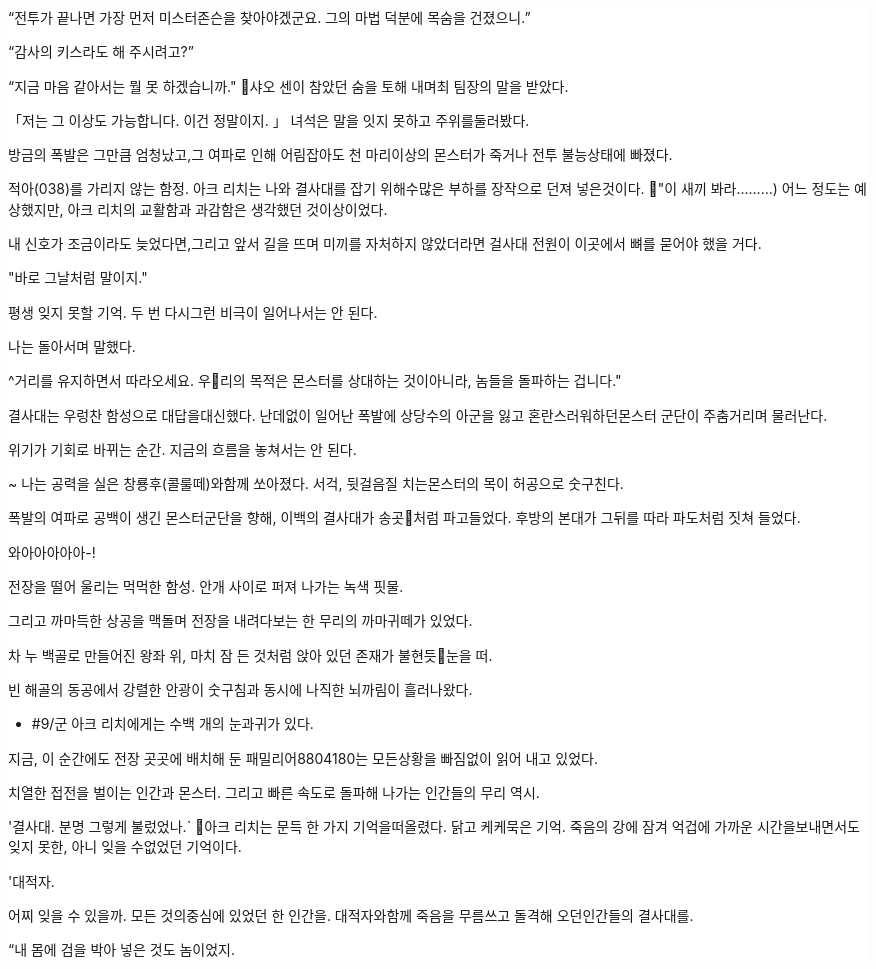 “전투가 끝나면 가장 먼저 미스터존슨을 찾아야겠군요. 그의 마법 덕분에 목숨을 건졌으니.”

“감사의 키스라도 해 주시려고?”

“지금 마음 같아서는 뭘 못 하겠습니까."
샤오 센이 참았던 숨을 토해 내며최 팀장의 말을 받았다.

「저는 그 이상도 가능합니다. 이건 정말이지. 」
녀석은 말을 잇지 못하고 주위를둘러봤다.

방금의 폭발은 그만큼 엄청났고,그 여파로 인해 어림잡아도 천 마리이상의 몬스터가 죽거나 전투 불능상태에 빠졌다.

적아(038)를 가리지 않는 함정. 아크 리치는 나와 결사대를 잡기 위해수많은 부하를 장작으로 던져 넣은것이다.
"이 새끼 봐라………)
어느 정도는 예상했지만, 아크 리치의 교활함과 과감함은 생각했던 것이상이었다.

내 신호가 조금이라도 늦었다면,그리고 앞서 길을 뜨며 미끼를 자처하지 않았더라면 걸사대 전원이 이곳에서 뼈를 묻어야 했을 거다.

"바로 그날처럼 말이지."

평생 잊지 못할 기억. 두 번 다시그런 비극이 일어나서는 안 된다.

나는 돌아서며 말했다.

^거리를 유지하면서 따라오세요. 우리의 목적은 몬스터를 상대하는 것이아니라, 놈들을 돌파하는 겁니다."

결사대는 우렁찬 함성으로 대답을대신했다. 난데없이 일어난 폭발에 상당수의 아군을 잃고 혼란스러워하던몬스터 군단이 주춤거리며 물러난다.

위기가 기회로 바뀌는 순간. 지금의 흐름을 놓쳐서는 안 된다.

~
나는 공력을 실은 창룡후(콜룰떼)와함께 쏘아졌다. 서걱, 뒷걸음질 치는몬스터의 목이 허공으로 숫구친다.

폭발의 여파로 공백이 생긴 몬스터군단을 향해, 이백의 결사대가 송곳처럼 파고들었다. 후방의 본대가 그뒤를 따라 파도처럼 짓쳐 들었다.

와아아아아아-!

전장을 떨어 울리는 먹먹한 함성.
안개 사이로 퍼져 나가는 녹색 핏물.

그리고 까마득한 상공을 맥돌며 전장을 내려다보는 한 무리의 까마귀떼가 있었다.

차 누
백골로 만들어진 왕좌 위, 마치 잠
든 것처럼 앉아 있던 존재가 불현듯눈을 떠.

 빈 해골의 동공에서 강렬한 안광이 숫구침과 동시에 나직한 뇌까림이 흘러나왔다.

- #9/군
아크 리치에게는 수백 개의 눈과귀가 있다.

지금, 이 순간에도 전장 곳곳에 배치해 둔 패밀리어8804180는 모든상황을 빠짐없이 읽어 내고 있었다.

치열한 접전을 벌이는 인간과 몬스터. 그리고 빠른 속도로 돌파해 나가는 인간들의 무리 역시.

'결사대. 분명 그렇게 불렀었나.`
아크 리치는 문득 한 가지 기억을떠올렸다. 닭고 케케묵은 기억. 죽음의 강에 잠겨 억겁에 가까운 시간을보내면서도 잊지 못한, 아니 잊을 수없었던 기억이다.

'대적자.

어찌 잊을 수 있을까. 모든 것의중심에 있었던 한 인간을. 대적자와함께 죽음을 무름쓰고 돌격해 오던인간들의 결사대를.

“내 몸에 검을 박아 넣은 것도 놈이었지.
